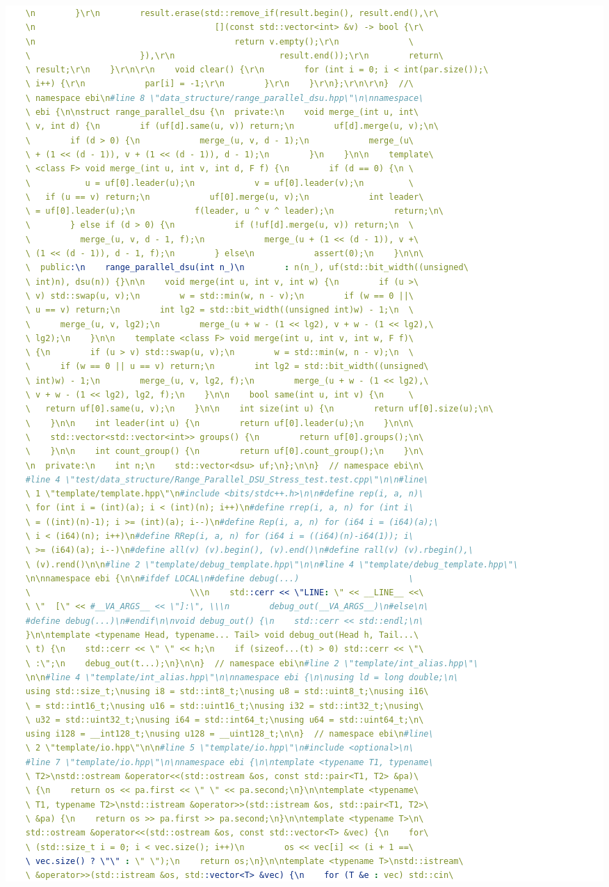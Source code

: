 ```yaml
    \n        }\r\n        result.erase(std::remove_if(result.begin(), result.end(),\r\
    \n                                    [](const std::vector<int> &v) -> bool {\r\
    \n                                        return v.empty();\r\n              \
    \                      }),\r\n                     result.end());\r\n        return\
    \ result;\r\n    }\r\n\r\n    void clear() {\r\n        for (int i = 0; i < int(par.size());\
    \ i++) {\r\n            par[i] = -1;\r\n        }\r\n    }\r\n};\r\n\r\n}  //\
    \ namespace ebi\n#line 8 \"data_structure/range_parallel_dsu.hpp\"\n\nnamespace\
    \ ebi {\n\nstruct range_parallel_dsu {\n  private:\n    void merge_(int u, int\
    \ v, int d) {\n        if (uf[d].same(u, v)) return;\n        uf[d].merge(u, v);\n\
    \        if (d > 0) {\n            merge_(u, v, d - 1);\n            merge_(u\
    \ + (1 << (d - 1)), v + (1 << (d - 1)), d - 1);\n        }\n    }\n\n    template\
    \ <class F> void merge_(int u, int v, int d, F f) {\n        if (d == 0) {\n \
    \           u = uf[0].leader(u);\n            v = uf[0].leader(v);\n         \
    \   if (u == v) return;\n            uf[0].merge(u, v);\n            int leader\
    \ = uf[0].leader(u);\n            f(leader, u ^ v ^ leader);\n            return;\n\
    \        } else if (d > 0) {\n            if (!uf[d].merge(u, v)) return;\n  \
    \          merge_(u, v, d - 1, f);\n            merge_(u + (1 << (d - 1)), v +\
    \ (1 << (d - 1)), d - 1, f);\n        } else\n            assert(0);\n    }\n\n\
    \  public:\n    range_parallel_dsu(int n_)\n        : n(n_), uf(std::bit_width((unsigned\
    \ int)n), dsu(n)) {}\n\n    void merge(int u, int v, int w) {\n        if (u >\
    \ v) std::swap(u, v);\n        w = std::min(w, n - v);\n        if (w == 0 ||\
    \ u == v) return;\n        int lg2 = std::bit_width((unsigned int)w) - 1;\n  \
    \      merge_(u, v, lg2);\n        merge_(u + w - (1 << lg2), v + w - (1 << lg2),\
    \ lg2);\n    }\n\n    template <class F> void merge(int u, int v, int w, F f)\
    \ {\n        if (u > v) std::swap(u, v);\n        w = std::min(w, n - v);\n  \
    \      if (w == 0 || u == v) return;\n        int lg2 = std::bit_width((unsigned\
    \ int)w) - 1;\n        merge_(u, v, lg2, f);\n        merge_(u + w - (1 << lg2),\
    \ v + w - (1 << lg2), lg2, f);\n    }\n\n    bool same(int u, int v) {\n     \
    \   return uf[0].same(u, v);\n    }\n\n    int size(int u) {\n        return uf[0].size(u);\n\
    \    }\n\n    int leader(int u) {\n        return uf[0].leader(u);\n    }\n\n\
    \    std::vector<std::vector<int>> groups() {\n        return uf[0].groups();\n\
    \    }\n\n    int count_group() {\n        return uf[0].count_group();\n    }\n\
    \n  private:\n    int n;\n    std::vector<dsu> uf;\n};\n\n}  // namespace ebi\n\
    #line 4 \"test/data_structure/Range_Parallel_DSU_Stress_test.test.cpp\"\n\n#line\
    \ 1 \"template/template.hpp\"\n#include <bits/stdc++.h>\n\n#define rep(i, a, n)\
    \ for (int i = (int)(a); i < (int)(n); i++)\n#define rrep(i, a, n) for (int i\
    \ = ((int)(n)-1); i >= (int)(a); i--)\n#define Rep(i, a, n) for (i64 i = (i64)(a);\
    \ i < (i64)(n); i++)\n#define RRep(i, a, n) for (i64 i = ((i64)(n)-i64(1)); i\
    \ >= (i64)(a); i--)\n#define all(v) (v).begin(), (v).end()\n#define rall(v) (v).rbegin(),\
    \ (v).rend()\n\n#line 2 \"template/debug_template.hpp\"\n\n#line 4 \"template/debug_template.hpp\"\
    \n\nnamespace ebi {\n\n#ifdef LOCAL\n#define debug(...)                      \
    \                                \\\n    std::cerr << \"LINE: \" << __LINE__ <<\
    \ \"  [\" << #__VA_ARGS__ << \"]:\", \\\n        debug_out(__VA_ARGS__)\n#else\n\
    #define debug(...)\n#endif\n\nvoid debug_out() {\n    std::cerr << std::endl;\n\
    }\n\ntemplate <typename Head, typename... Tail> void debug_out(Head h, Tail...\
    \ t) {\n    std::cerr << \" \" << h;\n    if (sizeof...(t) > 0) std::cerr << \"\
    \ :\";\n    debug_out(t...);\n}\n\n}  // namespace ebi\n#line 2 \"template/int_alias.hpp\"\
    \n\n#line 4 \"template/int_alias.hpp\"\n\nnamespace ebi {\n\nusing ld = long double;\n\
    using std::size_t;\nusing i8 = std::int8_t;\nusing u8 = std::uint8_t;\nusing i16\
    \ = std::int16_t;\nusing u16 = std::uint16_t;\nusing i32 = std::int32_t;\nusing\
    \ u32 = std::uint32_t;\nusing i64 = std::int64_t;\nusing u64 = std::uint64_t;\n\
    using i128 = __int128_t;\nusing u128 = __uint128_t;\n\n}  // namespace ebi\n#line\
    \ 2 \"template/io.hpp\"\n\n#line 5 \"template/io.hpp\"\n#include <optional>\n\
    #line 7 \"template/io.hpp\"\n\nnamespace ebi {\n\ntemplate <typename T1, typename\
    \ T2>\nstd::ostream &operator<<(std::ostream &os, const std::pair<T1, T2> &pa)\
    \ {\n    return os << pa.first << \" \" << pa.second;\n}\n\ntemplate <typename\
    \ T1, typename T2>\nstd::istream &operator>>(std::istream &os, std::pair<T1, T2>\
    \ &pa) {\n    return os >> pa.first >> pa.second;\n}\n\ntemplate <typename T>\n\
    std::ostream &operator<<(std::ostream &os, const std::vector<T> &vec) {\n    for\
    \ (std::size_t i = 0; i < vec.size(); i++)\n        os << vec[i] << (i + 1 ==\
    \ vec.size() ? \"\" : \" \");\n    return os;\n}\n\ntemplate <typename T>\nstd::istream\
    \ &operator>>(std::istream &os, std::vector<T> &vec) {\n    for (T &e : vec) std::cin\
```
